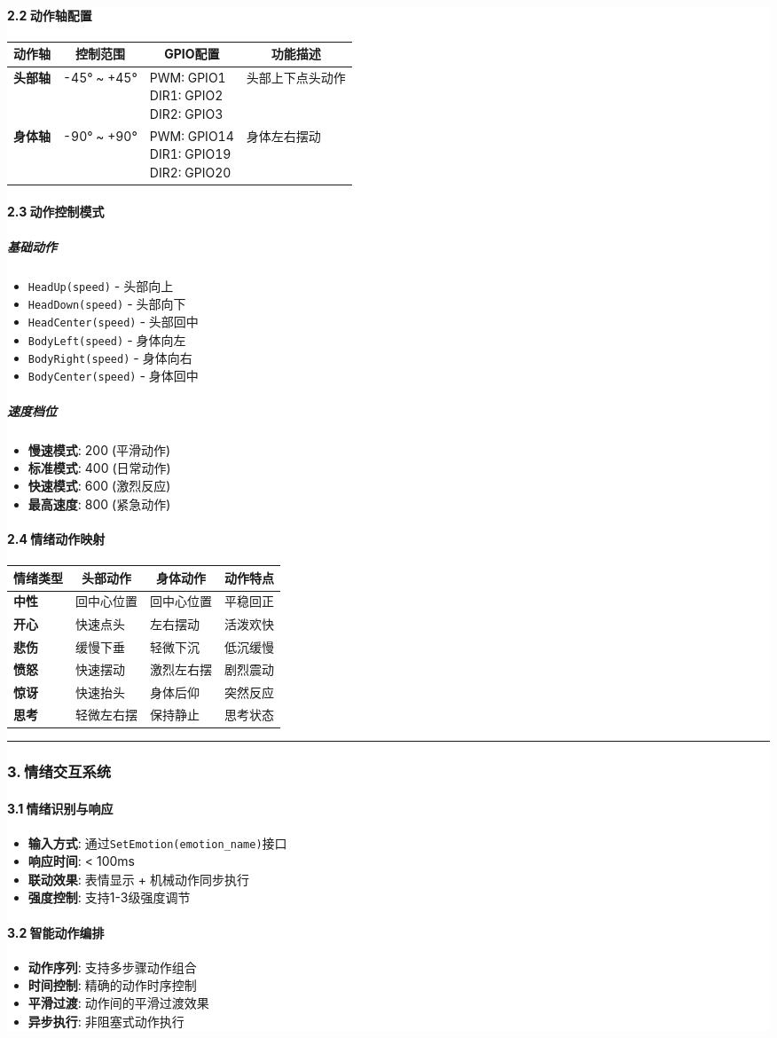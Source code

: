 #### **2.2 动作轴配置**

| 动作轴 | 控制范围 | GPIO配置 | 功能描述 |
|-------|---------|----------|---------|
| **头部轴** | -45° ~ +45° | PWM: GPIO1<br/>DIR1: GPIO2<br/>DIR2: GPIO3 | 头部上下点头动作 |
| **身体轴** | -90° ~ +90° | PWM: GPIO14<br/>DIR1: GPIO19<br/>DIR2: GPIO20 | 身体左右摆动 |

#### **2.3 动作控制模式**

##### **基础动作**
- `HeadUp(speed)` - 头部向上
- `HeadDown(speed)` - 头部向下  
- `HeadCenter(speed)` - 头部回中
- `BodyLeft(speed)` - 身体向左
- `BodyRight(speed)` - 身体向右
- `BodyCenter(speed)` - 身体回中

##### **速度档位**
- **慢速模式**: 200 (平滑动作)
- **标准模式**: 400 (日常动作)
- **快速模式**: 600 (激烈反应)
- **最高速度**: 800 (紧急动作)

#### **2.4 情绪动作映射**

| 情绪类型 | 头部动作 | 身体动作 | 动作特点 |
|---------|---------|---------|---------|
| **中性** | 回中心位置 | 回中心位置 | 平稳回正 |
| **开心** | 快速点头 | 左右摆动 | 活泼欢快 |
| **悲伤** | 缓慢下垂 | 轻微下沉 | 低沉缓慢 |
| **愤怒** | 快速摆动 | 激烈左右摆 | 剧烈震动 |
| **惊讶** | 快速抬头 | 身体后仰 | 突然反应 |
| **思考** | 轻微左右摆 | 保持静止 | 思考状态 |

---

### 3. 情绪交互系统

#### **3.1 情绪识别与响应**
- **输入方式**: 通过`SetEmotion(emotion_name)`接口
- **响应时间**: < 100ms
- **联动效果**: 表情显示 + 机械动作同步执行
- **强度控制**: 支持1-3级强度调节

#### **3.2 智能动作编排**
- **动作序列**: 支持多步骤动作组合
- **时间控制**: 精确的动作时序控制
- **平滑过渡**: 动作间的平滑过渡效果
- **异步执行**: 非阻塞式动作执行
